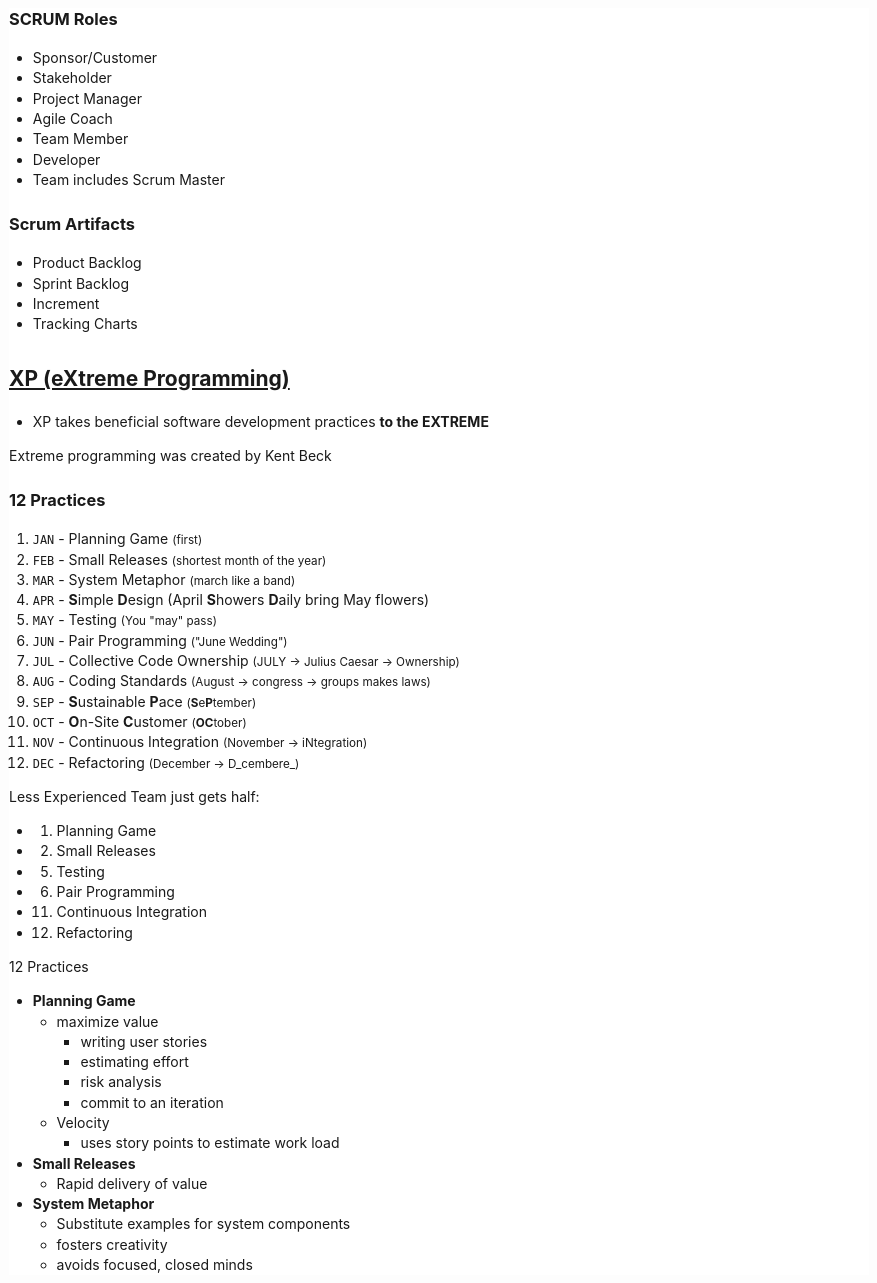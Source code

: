 

### SCRUM Roles

* Sponsor/Customer
* Stakeholder
* Project Manager
* Agile Coach
* Team Member
* Developer
* Team includes Scrum Master


### Scrum Artifacts

* Product Backlog
* Sprint Backlog
* Increment
* Tracking Charts

## [XP (eXtreme Programming)](https://en.wikipedia.org/wiki/Extreme_programming)

* XP takes beneficial software development practices **to the EXTREME**

Extreme programming was created by Kent Beck

### 12 Practices

1. `JAN` - Planning Game <small>(first)</small>
2. `FEB` - Small Releases <small>(shortest month of the year)</small>
3. `MAR` - System Metaphor <small>(march like a band)</small>
4. `APR` - <b>S</b>imple <b>D</b>esign (April <b>S</b>howers <b>D</b>aily bring May flowers)
5. `MAY` - Testing <small>(You "may" pass)</small>
6. `JUN` - Pair Programming <small>("June Wedding")</small>
7. `JUL` - Collective Code Ownership <small>(JULY -> Julius Caesar -> Ownership)</small>
8. `AUG` - Coding Standards <small>(August -> congress -> groups makes laws)</small>
9. `SEP` - <b>S</b>ustainable <b>P</b>ace <small>(<b>S</b>e<b>P</b>tember)</small>
10. `OCT` - <b>O</b>n-Site <b>C</b>ustomer <small>(<b>OC</b>tober)</small>
11. `NOV` - Continuous Integration <small>(November -> iNtegration)</small>
12. `DEC` - Refactoring <small>(December -> D_cembere_)</small>

Less Experienced Team just gets half:

* 1. Planning Game
* 2. Small Releases
* 5. Testing
* 6. Pair Programming
* 11. Continuous Integration
* 12. Refactoring

12 Practices

* **Planning Game**
  * maximize value
    * writing user stories
    * estimating effort
    * risk analysis
    * commit to an iteration
  * Velocity
    * uses story points to estimate work load
* **Small Releases**
  * Rapid delivery of value
* **System Metaphor**
  * Substitute examples for system components
  * fosters creativity
  * avoids focused, closed minds